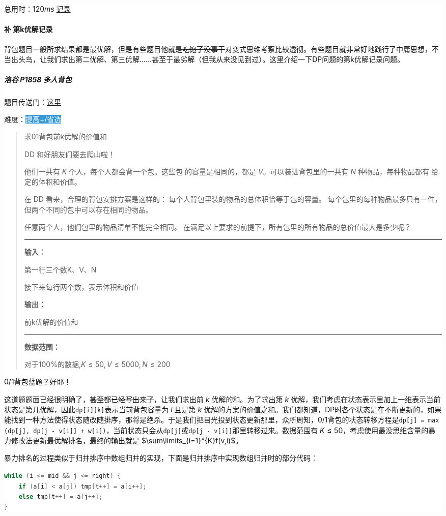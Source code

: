 总用时：$120ms$ [记录](https://www.luogu.com.cn/record/150009595)

#### 补 第k优解记录

背包题目一般所求结果都是最优解，但是有些题目他就是~~吃饱了没事干~~对变式思维考察比较透彻。有些题目就非常好地践行了中庸思想，不当出头鸟，让我们求出第二优解、第三优解……甚至于最劣解（但我从来没见到过）。这里介绍一下DP问题的第k优解记录问题。

##### 洛谷 P1858 多人背包

题目传送门：[这里](https://www.luogu.com.cn/problem/P1858)

难度：<span data-v-71731098="" class="lfe-caption" style="color:#FFFFFF; background:#3498DB;">提高+/省选</span>

> 求01背包前k优解的价值和
> 
> DD 和好朋友们要去爬山啦！
> 
> 他们一共有 $K$ 个人，每个人都会背一个包。这些包 的容量是相同的，都是 $V$。可以装进背包里的一共有 $N$ 种物品，每种物品都有 给定的体积和价值。
> 
> 在 DD 看来，合理的背包安排方案是这样的： 每个人背包里装的物品的总体积恰等于包的容量。 每个包里的每种物品最多只有一件，但两个不同的包中可以存在相同的物品。
> 
> 任意两个人，他们包里的物品清单不能完全相同。 在满足以上要求的前提下，所有包里的所有物品的总价值最大是多少呢？
> 
> ---
> 
> **输入：**
> 
> 第一行三个数K、V、N
> 
> 接下来每行两个数，表示体积和价值
> 
> **输出：**
> 
> 前k优解的价值和
> 
> ---
> 
> **数据范围：**
> 
> 对于100%的数据,$K\le 50,V\le 5000,N\le 200$

~~0/1背包蓝题？好耶！~~

这道题题面已经很明确了，~~甚至都已经写出来了~~，让我们求出前 $k$ 优解的和。为了求出第 $k$ 优解，我们考虑在状态表示里加上一维表示当前状态是第几优解，因此`dp[i][k]`表示当前背包容量为 $i$ 且是第 $k$ 优解的方案的价值之和。我们都知道，DP时各个状态是在不断更新的，如果能找到一种方法使得状态随改随排序，那将是绝杀。于是我们把目光投到状态更新那里，众所周知，0/1背包的状态转移方程是`dp[j] = max(dp[j], dp[j - v[i]] + w[i])`，当前状态只会从`dp[j]`或`dp[j - v[i]]`那里转移过来。数据范围有 $K\leq50$，考虑使用最没思维含量的暴力修改法更新最优解排名，最终的输出就是 $\sum\limits_{i=1}^{K}f(v,i)$。

暴力排名的过程类似于归并排序中数组归并的实现，下面是归并排序中实现数组归并时的部分代码：

```cpp
while (i <= mid && j <= right) {
    if (a[i] < a[j]) tmp[t++] = a[i++];
    else tmp[t++] = a[j++];
}
```
